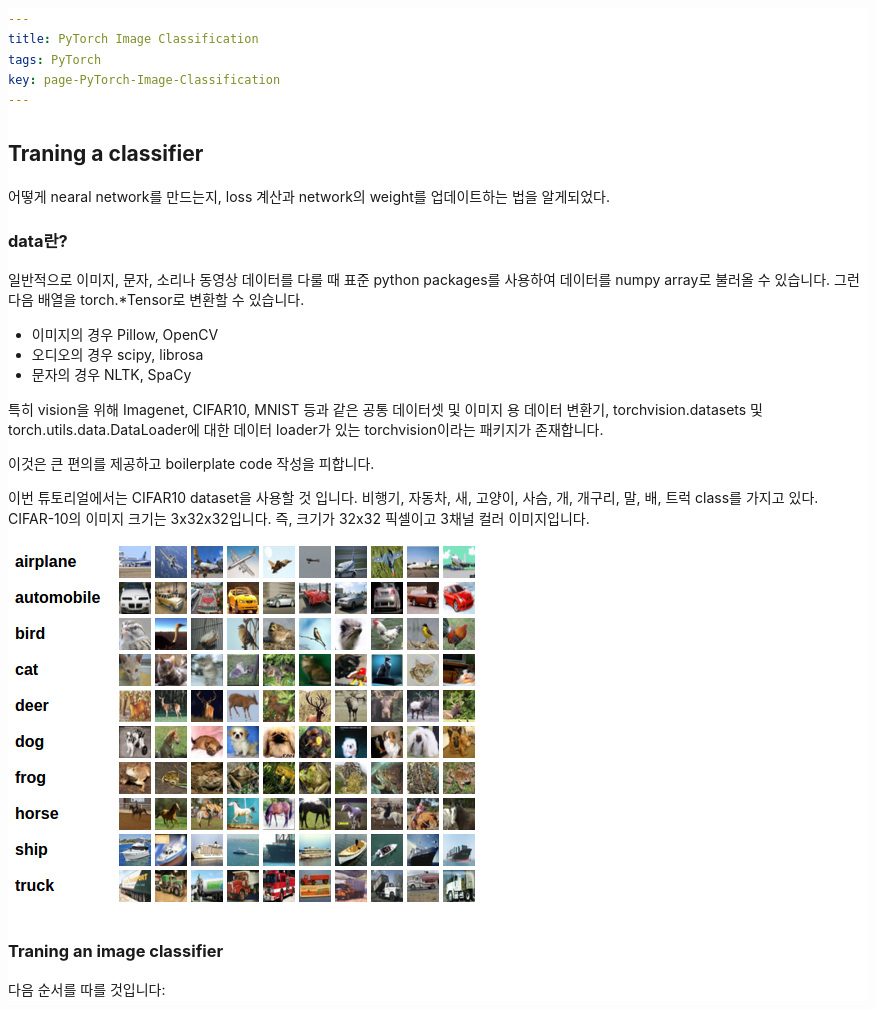 ```yaml
---
title: PyTorch Image Classification
tags: PyTorch
key: page-PyTorch-Image-Classification
---
```


## Traning a classifier

어떻게 nearal network를 만드는지, loss 계산과 network의 weight를 업데이트하는 법을 알게되었다.

### data란?

일반적으로 이미지, 문자, 소리나 동영상 데이터를 다룰 때 표준 python packages를 사용하여 데이터를 numpy array로 불러올 수 있습니다. 그런 다음 배열을 torch.\*Tensor로 변환할 수 있습니다.

-   이미지의 경우 Pillow, OpenCV
-   오디오의 경우 scipy, librosa
-   문자의 경우 NLTK, SpaCy

특히 vision을 위해 Imagenet, CIFAR10, MNIST 등과 같은 공통 데이터셋 및 이미지 용 데이터 변환기, torchvision.datasets 및 torch.utils.data.DataLoader에 대한 데이터 loader가 있는 torchvision이라는 패키지가 존재합니다.

이것은 큰 편의를 제공하고 boilerplate code 작성을 피합니다.

이번 튜토리얼에서는 CIFAR10 dataset을 사용할 것 입니다. 비행기, 자동차, 새, 고양이, 사슴, 개, 개구리, 말, 배, 트럭 class를 가지고 있다. CIFAR-10의 이미지 크기는 3x32x32입니다. 즉, 크기가 32x32 픽셀이고 3채널 컬러 이미지입니다.

![](https://raw.githubusercontent.com/Yudonggeun/yudonggeun.github.io/master/images/2019/04/15/a.png)

### Traning an image classifier

다음 순서를 따를 것입니다:

